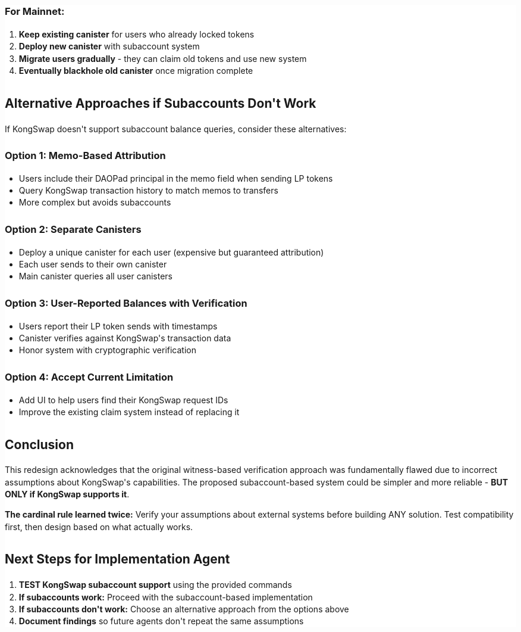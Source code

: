 ### For Mainnet:
1. **Keep existing canister** for users who already locked tokens
2. **Deploy new canister** with subaccount system
3. **Migrate users gradually** - they can claim old tokens and use new system
4. **Eventually blackhole old canister** once migration complete

## Alternative Approaches if Subaccounts Don't Work

If KongSwap doesn't support subaccount balance queries, consider these alternatives:

### Option 1: Memo-Based Attribution
- Users include their DAOPad principal in the memo field when sending LP tokens
- Query KongSwap transaction history to match memos to transfers
- More complex but avoids subaccounts

### Option 2: Separate Canisters  
- Deploy a unique canister for each user (expensive but guaranteed attribution)
- Each user sends to their own canister
- Main canister queries all user canisters

### Option 3: User-Reported Balances with Verification
- Users report their LP token sends with timestamps
- Canister verifies against KongSwap's transaction data
- Honor system with cryptographic verification

### Option 4: Accept Current Limitation
- Add UI to help users find their KongSwap request IDs
- Improve the existing claim system instead of replacing it

## Conclusion

This redesign acknowledges that the original witness-based verification approach was fundamentally flawed due to incorrect assumptions about KongSwap's capabilities. The proposed subaccount-based system could be simpler and more reliable - **BUT ONLY if KongSwap supports it**.

**The cardinal rule learned twice:** Verify your assumptions about external systems before building ANY solution. Test compatibility first, then design based on what actually works.

## Next Steps for Implementation Agent

1. **TEST KongSwap subaccount support** using the provided commands
2. **If subaccounts work:** Proceed with the subaccount-based implementation
3. **If subaccounts don't work:** Choose an alternative approach from the options above  
4. **Document findings** so future agents don't repeat the same assumptions